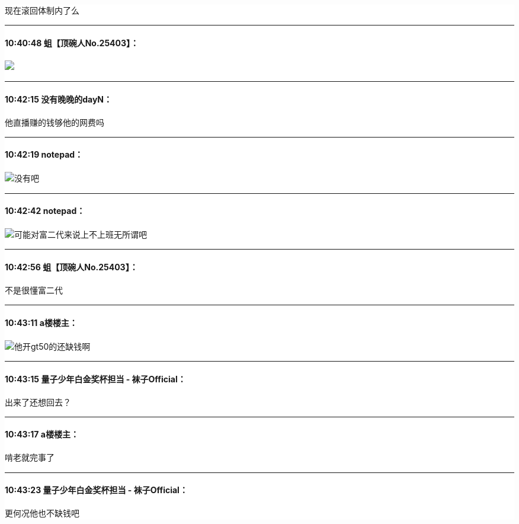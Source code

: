 现在滚回体制内了么

*****

#### 10:40:48  蛆【顶碗人No.25403】：

![](http://gchat.qpic.cn/gchatpic_new/794594593/614391357-2704137172-9D642E655E870F6404DF9AA315373AD2/0?term=2")

*****

#### 10:42:15  没有晚晚的dayN：

他直播赚的钱够他的网费吗

*****

#### 10:42:19  notepad：

![](http://gchat.qpic.cn/gchatpic_new/976058243/614391357-2329678583-164524FA324C868B709A007572B19266/0?term=2")没有吧

*****

#### 10:42:42  notepad：

![](http://gchat.qpic.cn/gchatpic_new/976058243/614391357-2733454213-F1204A653ADEBAAAFE9BDF330D6E36C8/0?term=2")可能对富二代来说上不上班无所谓吧

*****

#### 10:42:56  蛆【顶碗人No.25403】：

不是很懂富二代

*****

#### 10:43:11  a楼楼主：

![](http://gchat.qpic.cn/gchatpic_new/148255229/614391357-2693313422-164524FA324C868B709A007572B19266/0?term=2")他开gt50的还缺钱啊

*****

#### 10:43:15  量子少年白金奖杯担当 - 袜子Official：

出来了还想回去？

*****

#### 10:43:17  a楼楼主：

啃老就完事了

*****

#### 10:43:23  量子少年白金奖杯担当 - 袜子Official：

更何况他也不缺钱吧
